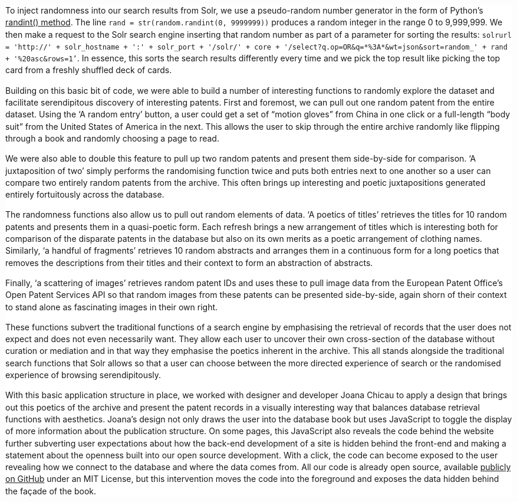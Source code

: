 To inject randomness into our search results from Solr, we use a pseudo-random number generator in the form of Python’s [randint() method](https://docs.python.org/3/library/random.html). The line `rand = str(random.randint(0, 9999999))` produces a random integer in the range 0 to 9,999,999. We then make a request to the Solr search engine inserting that random number as part of a parameter for sorting the results: `solrurl = 'http://' + solr_hostname + ':' + solr_port + '/solr/' + core + '/select?q.op=OR&q=*%3A*&wt=json&sort=random_' + rand + '%20asc&rows=1’`. In essence, this sorts the search results differently every time and we pick the top result like picking the top card from a freshly shuffled deck of cards. 

Building on this basic bit of code, we were able to build a number of interesting functions to randomly explore the dataset and facilitate serendipitous discovery of interesting patents. First and foremost, we can pull out one random patent from the entire dataset. Using the ‘A random entry’ button, a user could get a set of “motion gloves” from China in one click or a full-length “body suit” from the United States of America in the next. This allows the user to skip through the entire archive randomly like flipping through a book and randomly choosing a page to read. 

We were also able to double this feature to pull up two random patents and present them side-by-side for comparison. ‘A juxtaposition of two’ simply performs the randomising function twice and puts both entries next to one another so a user can compare two entirely random patents from the archive. This often brings up interesting and poetic juxtapositions generated entirely fortuitously across the database.

The randomness functions also allow us to pull out random elements of data. ‘A poetics of titles’ retrieves the titles for 10 random patents and presents them in a quasi-poetic form. Each refresh brings a new arrangement of titles which is interesting both for comparison of the disparate patents in the database but also on its own merits as a poetic arrangement of clothing names. Similarly, ‘a handful of fragments’ retrieves 10 random abstracts and arranges them in a continuous form for a long poetics that removes the descriptions from their titles and their context to form an abstraction of abstracts. 

Finally, ‘a scattering of images’ retrieves random patent IDs and uses these to pull image data from the European Patent Office’s Open Patent Services API so that random images from these patents can be presented side-by-side, again shorn of their context to stand alone as fascinating images in their own right. 

These functions subvert the traditional functions of a search engine by emphasising the retrieval of records that the user does not expect and does not even necessarily want. They allow each user to uncover their own cross-section of the database without curation or mediation and in that way they emphasise the poetics inherent in the archive. This all stands alongside the traditional search functions that Solr allows so that a user can choose between the more directed experience of search or the randomised experience of browsing serendipitously. 

With this basic application structure in place, we worked with designer and developer Joana Chicau to apply a design that brings out this poetics of the archive and present the patent records in a visually interesting way that balances database retrieval functions with aesthetics. Joana’s design not only draws the user into the database book but uses JavaScript to toggle the display of more information about the publication structure. On some pages, this JavaScript also reveals the code behind the website further subverting user expectations about how the back-end development of a site is hidden behind the front-end and making a statement about the openness built into our open source development. With a click, the code can become exposed to the user revealing how we connect to the database and where the data comes from. All our code is already open source, available [publicly on GitHub](https://github.com/COPIM/politics_of_patents) under an MIT License, but this intervention moves the code into the foreground and exposes the data hidden behind the façade of the book. 
